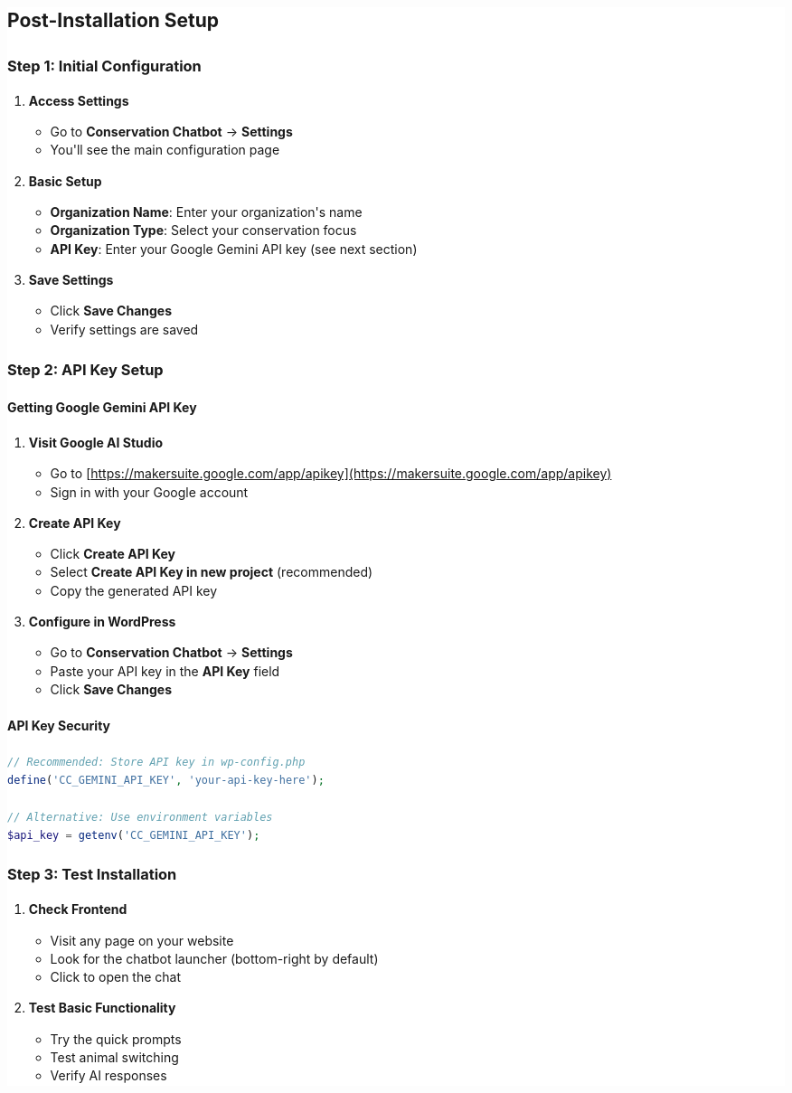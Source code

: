 ## Post-Installation Setup

### Step 1: Initial Configuration

1. **Access Settings**
   - Go to **Conservation Chatbot** → **Settings**
   - You'll see the main configuration page

2. **Basic Setup**
   - **Organization Name**: Enter your organization's name
   - **Organization Type**: Select your conservation focus
   - **API Key**: Enter your Google Gemini API key (see next section)

3. **Save Settings**
   - Click **Save Changes**
   - Verify settings are saved

### Step 2: API Key Setup

#### Getting Google Gemini API Key

1. **Visit Google AI Studio**
   - Go to [https://makersuite.google.com/app/apikey](https://makersuite.google.com/app/apikey)
   - Sign in with your Google account

2. **Create API Key**
   - Click **Create API Key**
   - Select **Create API Key in new project** (recommended)
   - Copy the generated API key

3. **Configure in WordPress**
   - Go to **Conservation Chatbot** → **Settings**
   - Paste your API key in the **API Key** field
   - Click **Save Changes**

#### API Key Security

```php
// Recommended: Store API key in wp-config.php
define('CC_GEMINI_API_KEY', 'your-api-key-here');

// Alternative: Use environment variables
$api_key = getenv('CC_GEMINI_API_KEY');
```

### Step 3: Test Installation

1. **Check Frontend**
   - Visit any page on your website
   - Look for the chatbot launcher (bottom-right by default)
   - Click to open the chat

2. **Test Basic Functionality**
   - Try the quick prompts
   - Test animal switching
   - Verify AI responses
